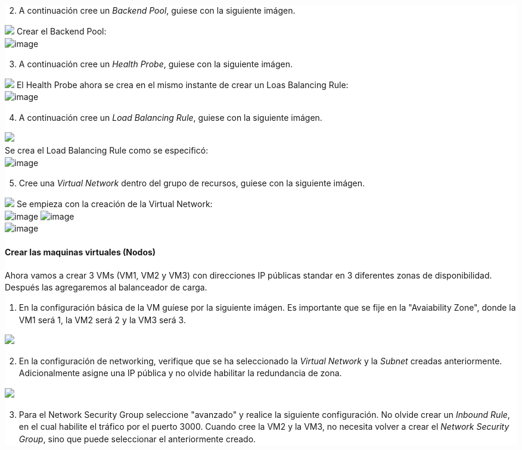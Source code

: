 

2. A continuación cree un *Backend Pool*, guiese con la siguiente imágen.

![](images/part2/part2-lb-bp-create.png)
Crear el Backend Pool:  
![image](https://github.com/juansanxz/ARSW-Lab09_LOAD-BALANCING_AZURE/assets/123812766/8c5d039d-4e68-4815-8840-5106ab8baedb)  


3. A continuación cree un *Health Probe*, guiese con la siguiente imágen.

![](images/part2/part2-lb-hp-create.png)
El Health Probe ahora se crea en el mismo instante de crear un Loas Balancing Rule:  
![image](https://github.com/juansanxz/ARSW-Lab09_LOAD-BALANCING_AZURE/assets/123812766/b12421ea-23ee-45f0-ad67-0b716e681300)  


4. A continuación cree un *Load Balancing Rule*, guiese con la siguiente imágen.

![](images/part2/part2-lb-lbr-create.png)  
Se crea el Load Balancing Rule como se especificó:  
![image](https://github.com/juansanxz/ARSW-Lab09_LOAD-BALANCING_AZURE/assets/123812766/cf2d7b77-7129-41f3-8dbf-e2366e3d78c1)  


5. Cree una *Virtual Network* dentro del grupo de recursos, guiese con la siguiente imágen.

![](images/part2/part2-vn-create.png)
Se empieza con la creación de la Virtual Network:  
![image](https://github.com/juansanxz/ARSW-Lab09_LOAD-BALANCING_AZURE/assets/123812766/2931c9a2-92ce-464c-bbb6-f978d8ca2d28)
![image](https://github.com/juansanxz/ARSW-Lab09_LOAD-BALANCING_AZURE/assets/123812766/3cff2fa9-7d7d-4b5d-99e5-9a04252ff250)    
![image](https://github.com/juansanxz/ARSW-Lab09_LOAD-BALANCING_AZURE/assets/123812766/5ad1d0b7-368d-4087-a91b-748b407fba2e)  




#### Crear las maquinas virtuales (Nodos)

Ahora vamos a crear 3 VMs (VM1, VM2 y VM3) con direcciones IP públicas standar en 3 diferentes zonas de disponibilidad. Después las agregaremos al balanceador de carga.

1. En la configuración básica de la VM guíese por la siguiente imágen. Es importante que se fije en la "Avaiability Zone", donde la VM1 será 1, la VM2 será 2 y la VM3 será 3.

![](images/part2/part2-vm-create1.png)

2. En la configuración de networking, verifique que se ha seleccionado la *Virtual Network*  y la *Subnet* creadas anteriormente. Adicionalmente asigne una IP pública y no olvide habilitar la redundancia de zona.

![](images/part2/part2-vm-create2.png)

3. Para el Network Security Group seleccione "avanzado" y realice la siguiente configuración. No olvide crear un *Inbound Rule*, en el cual habilite el tráfico por el puerto 3000. Cuando cree la VM2 y la VM3, no necesita volver a crear el *Network Security Group*, sino que puede seleccionar el anteriormente creado.
